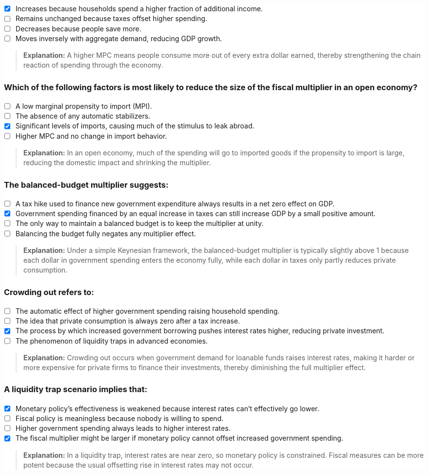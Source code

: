 - [x] Increases because households spend a higher fraction of additional income.
- [ ] Remains unchanged because taxes offset higher spending.
- [ ] Decreases because people save more.
- [ ] Moves inversely with aggregate demand, reducing GDP growth.

> **Explanation:** A higher MPC means people consume more out of every extra dollar earned, thereby strengthening the chain reaction of spending through the economy.

### Which of the following factors is most likely to reduce the size of the fiscal multiplier in an open economy?

- [ ] A low marginal propensity to import (MPI).
- [ ] The absence of any automatic stabilizers.
- [x] Significant levels of imports, causing much of the stimulus to leak abroad.
- [ ] Higher MPC and no change in import behavior.

> **Explanation:** In an open economy, much of the spending will go to imported goods if the propensity to import is large, reducing the domestic impact and shrinking the multiplier.

### The balanced-budget multiplier suggests:

- [ ] A tax hike used to finance new government expenditure always results in a net zero effect on GDP.
- [x] Government spending financed by an equal increase in taxes can still increase GDP by a small positive amount.
- [ ] The only way to maintain a balanced budget is to keep the multiplier at unity.
- [ ] Balancing the budget fully negates any multiplier effect.

> **Explanation:** Under a simple Keynesian framework, the balanced-budget multiplier is typically slightly above 1 because each dollar in government spending enters the economy fully, while each dollar in taxes only partly reduces private consumption.

### Crowding out refers to:

- [ ] The automatic effect of higher government spending raising household spending.
- [ ] The idea that private consumption is always zero after a tax increase.
- [x] The process by which increased government borrowing pushes interest rates higher, reducing private investment.
- [ ] The phenomenon of liquidity traps in advanced economies.

> **Explanation:** Crowding out occurs when government demand for loanable funds raises interest rates, making it harder or more expensive for private firms to finance their investments, thereby diminishing the full multiplier effect.

### A liquidity trap scenario implies that:

- [x] Monetary policy’s effectiveness is weakened because interest rates can’t effectively go lower.
- [ ] Fiscal policy is meaningless because nobody is willing to spend.
- [ ] Higher government spending always leads to higher interest rates.
- [x] The fiscal multiplier might be larger if monetary policy cannot offset increased government spending.

> **Explanation:** In a liquidity trap, interest rates are near zero, so monetary policy is constrained. Fiscal measures can be more potent because the usual offsetting rise in interest rates may not occur.
